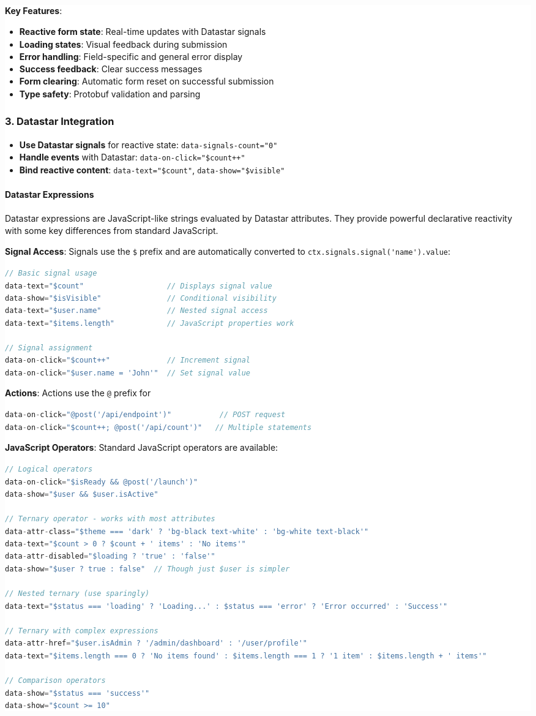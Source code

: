 **Key Features**:

- **Reactive form state**: Real-time updates with Datastar signals
- **Loading states**: Visual feedback during submission
- **Error handling**: Field-specific and general error display
- **Success feedback**: Clear success messages
- **Form clearing**: Automatic form reset on successful submission
- **Type safety**: Protobuf validation and parsing

### 3. Datastar Integration

- **Use Datastar signals** for reactive state: `data-signals-count="0"`
- **Handle events** with Datastar: `data-on-click="$count++"`
- **Bind reactive content**: `data-text="$count"`, `data-show="$visible"`

#### Datastar Expressions

Datastar expressions are JavaScript-like strings evaluated by Datastar attributes. They provide powerful declarative reactivity with some key differences from standard JavaScript.

**Signal Access**: Signals use the `$` prefix and are automatically converted to `ctx.signals.signal('name').value`:

```go
// Basic signal usage
data-text="$count"                   // Displays signal value
data-show="$isVisible"               // Conditional visibility
data-text="$user.name"               // Nested signal access
data-text="$items.length"            // JavaScript properties work

// Signal assignment
data-on-click="$count++"             // Increment signal
data-on-click="$user.name = 'John'"  // Set signal value
```

**Actions**: Actions use the `@` prefix for

```go
data-on-click="@post('/api/endpoint')"           // POST request
data-on-click="$count++; @post('/api/count')"   // Multiple statements
```

**JavaScript Operators**: Standard JavaScript operators are available:

```go
// Logical operators
data-on-click="$isReady && @post('/launch')"
data-show="$user && $user.isActive"

// Ternary operator - works with most attributes
data-attr-class="$theme === 'dark' ? 'bg-black text-white' : 'bg-white text-black'"
data-text="$count > 0 ? $count + ' items' : 'No items'"
data-attr-disabled="$loading ? 'true' : 'false'"
data-show="$user ? true : false"  // Though just $user is simpler

// Nested ternary (use sparingly)
data-text="$status === 'loading' ? 'Loading...' : $status === 'error' ? 'Error occurred' : 'Success'"

// Ternary with complex expressions
data-attr-href="$user.isAdmin ? '/admin/dashboard' : '/user/profile'"
data-text="$items.length === 0 ? 'No items found' : $items.length === 1 ? '1 item' : $items.length + ' items'"

// Comparison operators
data-show="$status === 'success'"
data-show="$count >= 10"
```
